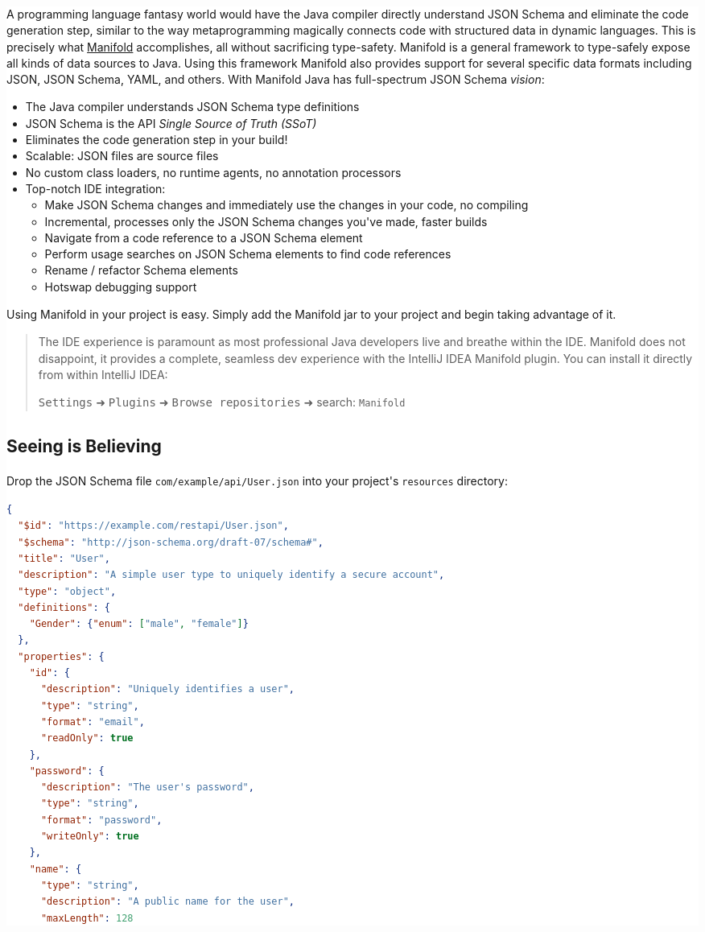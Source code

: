 A programming language fantasy world would have the Java compiler directly understand JSON Schema and eliminate the code
generation step, similar to the way metaprogramming magically connects code with structured data in dynamic languages.
This is precisely what [Manifold](http://manifold.systems/) accomplishes, all without sacrificing type-safety. Manifold is a general
framework to type-safely expose all kinds of data sources to Java. Using this framework Manifold also provides support for several specific
data formats including JSON, JSON Schema, YAML, and others.  With Manifold Java has full-spectrum JSON Schema _vision_:
* The Java compiler understands JSON Schema type definitions
* JSON Schema is the API *Single Source of Truth (SSoT)*
* Eliminates the code generation step in your build!
* Scalable: JSON files are source files
* No custom class loaders, no runtime agents, no annotation processors
* Top-notch IDE integration:
  * Make JSON Schema changes and immediately use the changes in your code, no compiling
  * Incremental, processes only the JSON Schema changes you've made, faster builds
  * Navigate from a code reference to a JSON Schema element
  * Perform usage searches on JSON Schema elements to find code references
  * Rename / refactor Schema elements
  * Hotswap debugging support

Using Manifold in your project is easy. Simply add the Manifold jar to your project and begin taking advantage of it.

>The IDE experience is paramount as most professional Java developers live and breathe within the IDE. Manifold does not
>disappoint, it provides a complete, seamless dev experience with the IntelliJ IDEA Manifold plugin.  You can install
>it directly from within IntelliJ IDEA:
>
><kbd>Settings</kbd> ➜ <kbd>Plugins</kbd> ➜ <kbd>Browse repositories</kbd> ➜ search: `Manifold`


## Seeing is Believing

Drop the JSON Schema file `com/example/api/User.json` into your project's `resources` directory:
```json
{
  "$id": "https://example.com/restapi/User.json",
  "$schema": "http://json-schema.org/draft-07/schema#",
  "title": "User",
  "description": "A simple user type to uniquely identify a secure account",
  "type": "object",
  "definitions": {
    "Gender": {"enum": ["male", "female"]}
  },
  "properties": {
    "id": {
      "description": "Uniquely identifies a user",
      "type": "string",
      "format": "email",
      "readOnly": true
    },
    "password": {
      "description": "The user's password",
      "type": "string",
      "format": "password",
      "writeOnly": true
    },
    "name": {
      "type": "string",
      "description": "A public name for the user",
      "maxLength": 128
```